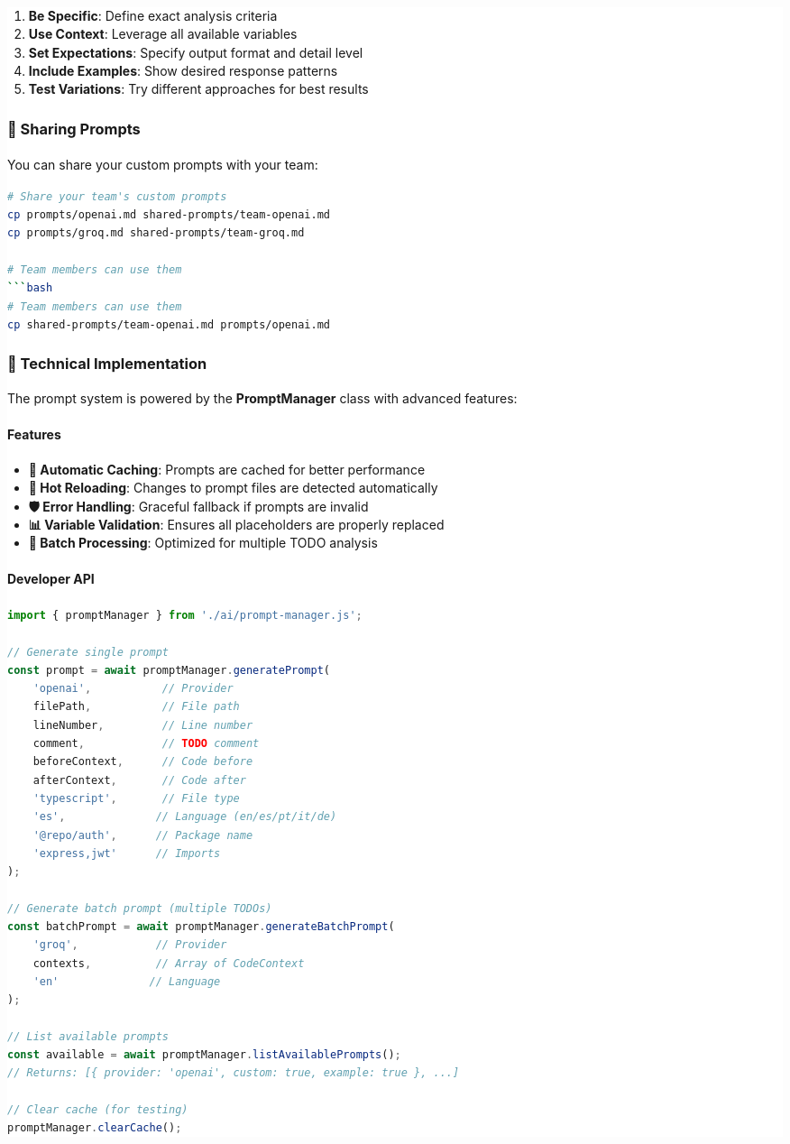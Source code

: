 1. **Be Specific**: Define exact analysis criteria
2. **Use Context**: Leverage all available variables
3. **Set Expectations**: Specify output format and detail level
4. **Include Examples**: Show desired response patterns
5. **Test Variations**: Try different approaches for best results

### 🔗 Sharing Prompts

You can share your custom prompts with your team:

```bash
# Share your team's custom prompts
cp prompts/openai.md shared-prompts/team-openai.md
cp prompts/groq.md shared-prompts/team-groq.md

# Team members can use them
```bash
# Team members can use them
cp shared-prompts/team-openai.md prompts/openai.md
```

### 🔧 Technical Implementation

The prompt system is powered by the **PromptManager** class with advanced features:

#### Features

- **🚀 Automatic Caching**: Prompts are cached for better performance
- **🔄 Hot Reloading**: Changes to prompt files are detected automatically  
- **🛡️ Error Handling**: Graceful fallback if prompts are invalid
- **📊 Variable Validation**: Ensures all placeholders are properly replaced
- **🎯 Batch Processing**: Optimized for multiple TODO analysis

#### Developer API

```typescript
import { promptManager } from './ai/prompt-manager.js';

// Generate single prompt
const prompt = await promptManager.generatePrompt(
    'openai',           // Provider
    filePath,           // File path
    lineNumber,         // Line number  
    comment,            // TODO comment
    beforeContext,      // Code before
    afterContext,       // Code after
    'typescript',       // File type
    'es',              // Language (en/es/pt/it/de)
    '@repo/auth',      // Package name
    'express,jwt'      // Imports
);

// Generate batch prompt (multiple TODOs)
const batchPrompt = await promptManager.generateBatchPrompt(
    'groq',            // Provider
    contexts,          // Array of CodeContext
    'en'              // Language
);

// List available prompts
const available = await promptManager.listAvailablePrompts();
// Returns: [{ provider: 'openai', custom: true, example: true }, ...]

// Clear cache (for testing)
promptManager.clearCache();
```
